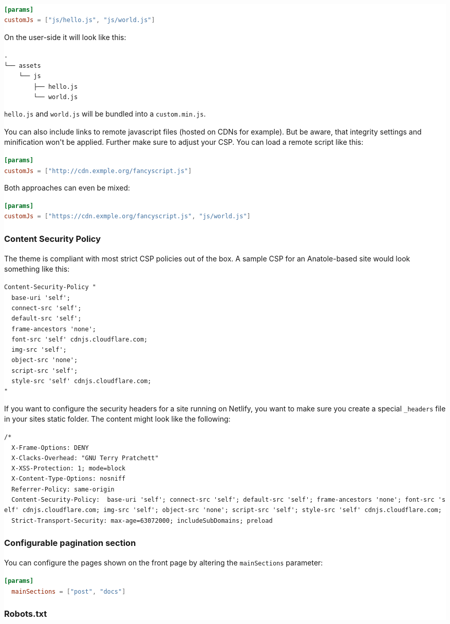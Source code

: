 ```toml
[params]
customJs = ["js/hello.js", "js/world.js"]
```
On the user-side it will look like this:
```text
.
└── assets
    └── js
        ├── hello.js
        └── world.js
```
`hello.js` and `world.js` will be bundled into a `custom.min.js`.

You can also include links to remote javascript files (hosted on CDNs for example). But be aware, that integrity settings and minification won't be applied. Further make sure to adjust your CSP. You can load a remote script like this:
```toml
[params]
customJs = ["http://cdn.exmple.org/fancyscript.js"]
```
Both approaches can even be mixed:
```toml
[params]
customJs = ["https://cdn.exmple.org/fancyscript.js", "js/world.js"]
```
### Content Security Policy
The theme is compliant with most strict CSP policies out of the box. A sample CSP for an Anatole-based site would look something like this:

```
Content-Security-Policy "
  base-uri 'self';
  connect-src 'self';
  default-src 'self';
  frame-ancestors 'none';
  font-src 'self' cdnjs.cloudflare.com;
  img-src 'self';
  object-src 'none';
  script-src 'self';
  style-src 'self' cdnjs.cloudflare.com;
"
```
If you want to configure the security headers for a site running on Netlify, you want to make sure you create a special `_headers` file in your sites static folder. The content might look like the following:
```
/*
  X-Frame-Options: DENY
  X-Clacks-Overhead: "GNU Terry Pratchett"
  X-XSS-Protection: 1; mode=block
  X-Content-Type-Options: nosniff
  Referrer-Policy: same-origin
  Content-Security-Policy:  base-uri 'self'; connect-src 'self'; default-src 'self'; frame-ancestors 'none'; font-src 'self' cdnjs.cloudflare.com; img-src 'self'; object-src 'none'; script-src 'self'; style-src 'self' cdnjs.cloudflare.com;
  Strict-Transport-Security: max-age=63072000; includeSubDomains; preload
```
### Configurable pagination section
You can configure the pages shown on the front page by altering the `mainSections` parameter:
```toml
[params]
  mainSections = ["post", "docs"]
```
### Robots.txt